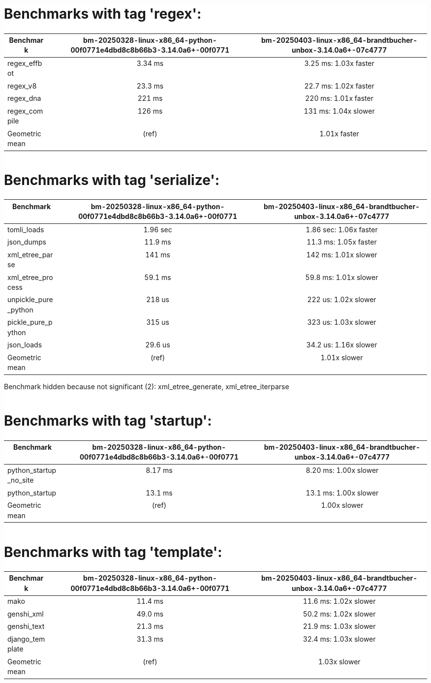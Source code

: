 Benchmarks with tag 'regex':
============================

| Benchmark      | bm-20250328-linux-x86_64-python-00f0771e4dbd8c8b66b3-3.14.0a6+-00f0771 | bm-20250403-linux-x86_64-brandtbucher-unbox-3.14.0a6+-07c4777 |
|----------------|:----------------------------------------------------------------------:|:-------------------------------------------------------------:|
| regex_effbot   | 3.34 ms                                                                | 3.25 ms: 1.03x faster                                         |
| regex_v8       | 23.3 ms                                                                | 22.7 ms: 1.02x faster                                         |
| regex_dna      | 221 ms                                                                 | 220 ms: 1.01x faster                                          |
| regex_compile  | 126 ms                                                                 | 131 ms: 1.04x slower                                          |
| Geometric mean | (ref)                                                                  | 1.01x faster                                                  |

Benchmarks with tag 'serialize':
================================

| Benchmark            | bm-20250328-linux-x86_64-python-00f0771e4dbd8c8b66b3-3.14.0a6+-00f0771 | bm-20250403-linux-x86_64-brandtbucher-unbox-3.14.0a6+-07c4777 |
|----------------------|:----------------------------------------------------------------------:|:-------------------------------------------------------------:|
| tomli_loads          | 1.96 sec                                                               | 1.86 sec: 1.06x faster                                        |
| json_dumps           | 11.9 ms                                                                | 11.3 ms: 1.05x faster                                         |
| xml_etree_parse      | 141 ms                                                                 | 142 ms: 1.01x slower                                          |
| xml_etree_process    | 59.1 ms                                                                | 59.8 ms: 1.01x slower                                         |
| unpickle_pure_python | 218 us                                                                 | 222 us: 1.02x slower                                          |
| pickle_pure_python   | 315 us                                                                 | 323 us: 1.03x slower                                          |
| json_loads           | 29.6 us                                                                | 34.2 us: 1.16x slower                                         |
| Geometric mean       | (ref)                                                                  | 1.01x slower                                                  |

Benchmark hidden because not significant (2): xml_etree_generate, xml_etree_iterparse

Benchmarks with tag 'startup':
==============================

| Benchmark              | bm-20250328-linux-x86_64-python-00f0771e4dbd8c8b66b3-3.14.0a6+-00f0771 | bm-20250403-linux-x86_64-brandtbucher-unbox-3.14.0a6+-07c4777 |
|------------------------|:----------------------------------------------------------------------:|:-------------------------------------------------------------:|
| python_startup_no_site | 8.17 ms                                                                | 8.20 ms: 1.00x slower                                         |
| python_startup         | 13.1 ms                                                                | 13.1 ms: 1.00x slower                                         |
| Geometric mean         | (ref)                                                                  | 1.00x slower                                                  |

Benchmarks with tag 'template':
===============================

| Benchmark       | bm-20250328-linux-x86_64-python-00f0771e4dbd8c8b66b3-3.14.0a6+-00f0771 | bm-20250403-linux-x86_64-brandtbucher-unbox-3.14.0a6+-07c4777 |
|-----------------|:----------------------------------------------------------------------:|:-------------------------------------------------------------:|
| mako            | 11.4 ms                                                                | 11.6 ms: 1.02x slower                                         |
| genshi_xml      | 49.0 ms                                                                | 50.2 ms: 1.02x slower                                         |
| genshi_text     | 21.3 ms                                                                | 21.9 ms: 1.03x slower                                         |
| django_template | 31.3 ms                                                                | 32.4 ms: 1.03x slower                                         |
| Geometric mean  | (ref)                                                                  | 1.03x slower                                                  |
